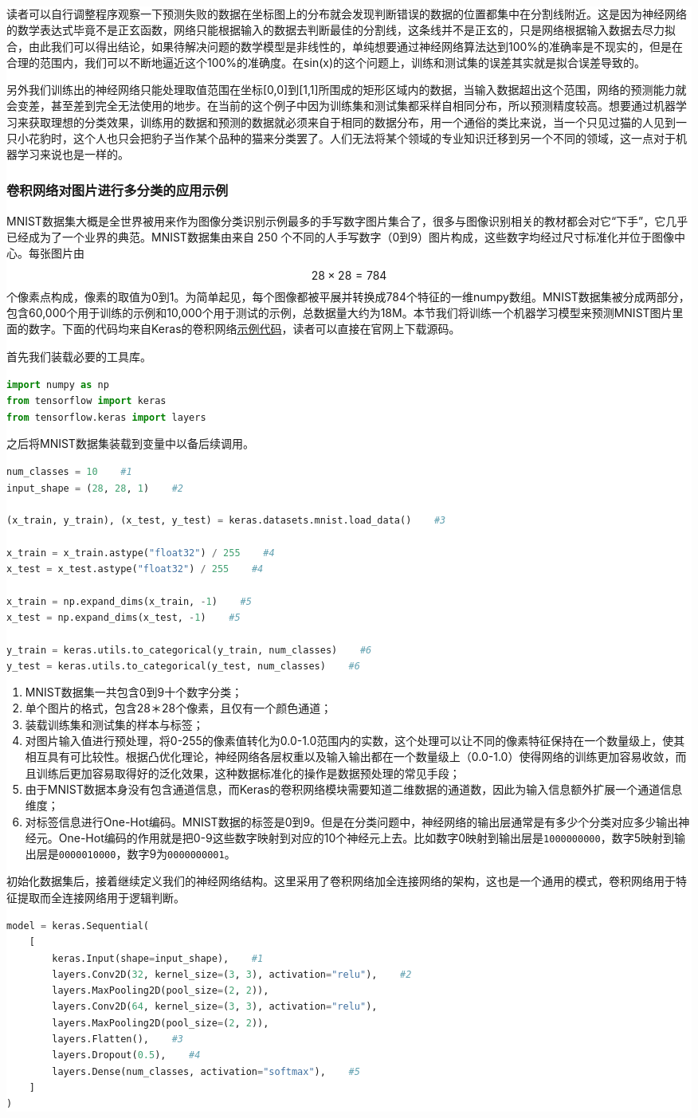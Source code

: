 读者可以自行调整程序观察一下预测失败的数据在坐标图上的分布就会发现判断错误的数据的位置都集中在分割线附近。这是因为神经网络的数学表达式毕竟不是正玄函数，网络只能根据输入的数据去判断最佳的分割线，这条线并不是正玄的，只是网络根据输入数据去尽力拟合，由此我们可以得出结论，如果待解决问题的数学模型是非线性的，单纯想要通过神经网络算法达到100%的准确率是不现实的，但是在合理的范围内，我们可以不断地逼近这个100%的准确度。在sin\(x\)的这个问题上，训练和测试集的误差其实就是拟合误差导致的。

另外我们训练出的神经网络只能处理取值范围在坐标\[0,0\]到\[1,1\]所围成的矩形区域内的数据，当输入数据超出这个范围，网络的预测能力就会变差，甚至差到完全无法使用的地步。在当前的这个例子中因为训练集和测试集都采样自相同分布，所以预测精度较高。想要通过机器学习来获取理想的分类效果，训练用的数据和预测的数据就必须来自于相同的数据分布，用一个通俗的类比来说，当一个只见过猫的人见到一只小花豹时，这个人也只会把豹子当作某个品种的猫来分类罢了。人们无法将某个领域的专业知识迁移到另一个不同的领域，这一点对于机器学习来说也是一样的。

### 卷积网络对图片进行多分类的应用示例

MNIST数据集大概是全世界被用来作为图像分类识别示例最多的手写数字图片集合了，很多与图像识别相关的教材都会对它“下手”，它几乎已经成为了一个业界的典范。MNIST数据集由来自 250 个不同的人手写数字（0到9）图片构成，这些数字均经过尺寸标准化并位于图像中心。每张图片由$$28\times28=784$$个像素点构成，像素的取值为0到1。为简单起见，每个图像都被平展并转换成784个特征的一维numpy数组。MNIST数据集被分成两部分，包含60,000个用于训练的示例和10,000个用于测试的示例，总数据量大约为18M。本节我们将训练一个机器学习模型来预测MNIST图片里面的数字。下面的代码均来自Keras的卷积网络[示例代码](https://keras.io/examples/vision/mnist_convnet/)，读者可以直接在官网上下载源码。

首先我们装载必要的工具库。

```python
import numpy as np
from tensorflow import keras
from tensorflow.keras import layers
```

之后将MNIST数据集装载到变量中以备后续调用。

```python
num_classes = 10    #1
input_shape = (28, 28, 1)    #2   

(x_train, y_train), (x_test, y_test) = keras.datasets.mnist.load_data()    #3

x_train = x_train.astype("float32") / 255    #4
x_test = x_test.astype("float32") / 255    #4

x_train = np.expand_dims(x_train, -1)    #5
x_test = np.expand_dims(x_test, -1)    #5

y_train = keras.utils.to_categorical(y_train, num_classes)    #6
y_test = keras.utils.to_categorical(y_test, num_classes)    #6
```

1. MNIST数据集一共包含0到9十个数字分类；
2. 单个图片的格式，包含28＊28个像素，且仅有一个颜色通道；
3. 装载训练集和测试集的样本与标签；
4. 对图片输入值进行预处理，将0-255的像素值转化为0.0-1.0范围内的实数，这个处理可以让不同的像素特征保持在一个数量级上，使其相互具有可比较性。根据凸优化理论，神经网络各层权重以及输入输出都在一个数量级上（0.0-1.0）使得网络的训练更加容易收敛，而且训练后更加容易取得好的泛化效果，这种数据标准化的操作是数据预处理的常见手段；
5. 由于MNIST数据本身没有包含通道信息，而Keras的卷积网络模块需要知道二维数据的通道数，因此为输入信息额外扩展一个通道信息维度；
6. 对标签信息进行One-Hot编码。MNIST数据的标签是0到9。但是在分类问题中，神经网络的输出层通常是有多少个分类对应多少输出神经元。One-Hot编码的作用就是把0-9这些数字映射到对应的10个神经元上去。比如数字0映射到输出层是`1000000000`，数字5映射到输出层是`0000010000`，数字9为`0000000001`。

初始化数据集后，接着继续定义我们的神经网络结构。这里采用了卷积网络加全连接网络的架构，这也是一个通用的模式，卷积网络用于特征提取而全连接网络用于逻辑判断。

```python
model = keras.Sequential(
    [
        keras.Input(shape=input_shape),    #1
        layers.Conv2D(32, kernel_size=(3, 3), activation="relu"),    #2
        layers.MaxPooling2D(pool_size=(2, 2)),
        layers.Conv2D(64, kernel_size=(3, 3), activation="relu"),
        layers.MaxPooling2D(pool_size=(2, 2)),
        layers.Flatten(),    #3
        layers.Dropout(0.5),    #4
        layers.Dense(num_classes, activation="softmax"),    #5
    ]
)
```
